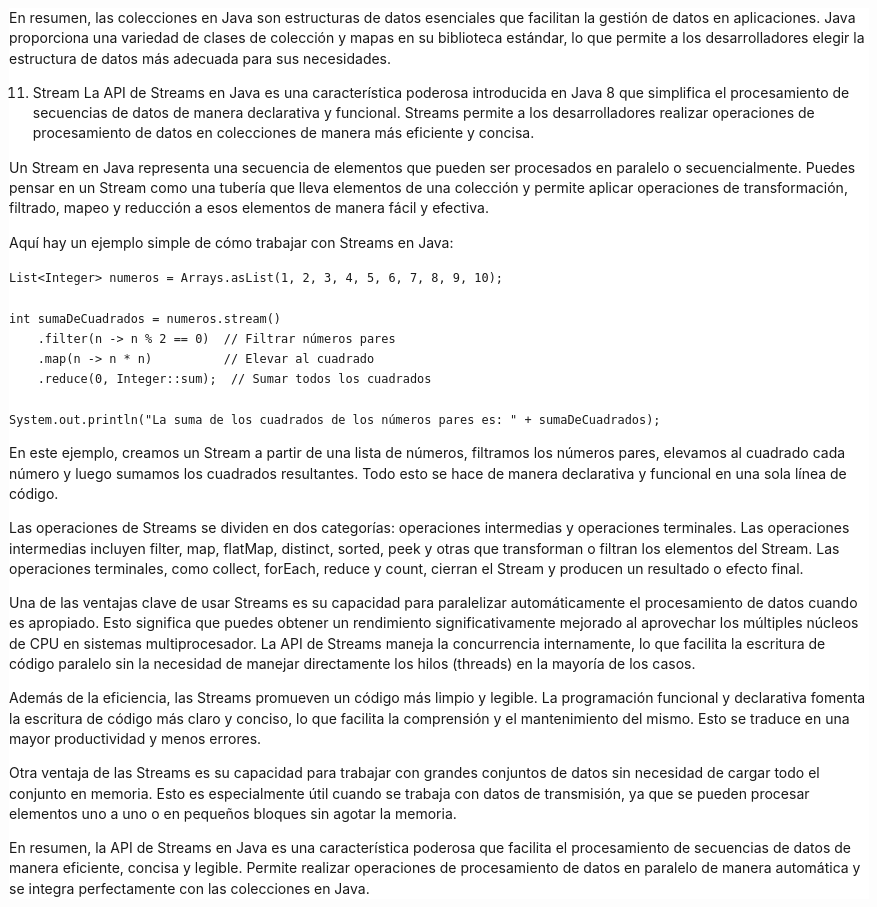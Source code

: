    En resumen, las colecciones en Java son estructuras de datos esenciales que facilitan la gestión de datos en aplicaciones. Java proporciona una variedad de clases de colección y mapas en su biblioteca estándar, lo que permite a los desarrolladores elegir la estructura de datos más adecuada para sus necesidades.

11. Stream 
  La API de Streams en Java es una característica poderosa introducida en Java 8 que simplifica el procesamiento de secuencias de datos de manera declarativa y funcional. Streams permite a los desarrolladores realizar operaciones de procesamiento de datos en colecciones de manera más eficiente y concisa.

   Un Stream en Java representa una secuencia de elementos que pueden ser procesados en paralelo o secuencialmente. Puedes pensar en un Stream como una tubería que lleva elementos de una colección y permite aplicar operaciones de transformación, filtrado, mapeo y reducción a esos elementos de manera fácil y efectiva.

   Aquí hay un ejemplo simple de cómo trabajar con Streams en Java:

```
List<Integer> numeros = Arrays.asList(1, 2, 3, 4, 5, 6, 7, 8, 9, 10);

int sumaDeCuadrados = numeros.stream()
    .filter(n -> n % 2 == 0)  // Filtrar números pares
    .map(n -> n * n)          // Elevar al cuadrado
    .reduce(0, Integer::sum);  // Sumar todos los cuadrados

System.out.println("La suma de los cuadrados de los números pares es: " + sumaDeCuadrados);
```
   En este ejemplo, creamos un Stream a partir de una lista de números, filtramos los números pares, elevamos al cuadrado cada número y luego sumamos los cuadrados resultantes. Todo esto se hace de manera declarativa y funcional en una sola línea de código.

   Las operaciones de Streams se dividen en dos categorías: operaciones intermedias y operaciones terminales. Las operaciones intermedias incluyen filter, map, flatMap, distinct, sorted, peek y otras que transforman o filtran los elementos del Stream. Las operaciones terminales, como collect, forEach, reduce y count, cierran el Stream y producen un resultado o efecto final.

   Una de las ventajas clave de usar Streams es su capacidad para paralelizar automáticamente el procesamiento de datos cuando es apropiado. Esto significa que puedes obtener un rendimiento significativamente mejorado al aprovechar los múltiples núcleos de CPU en sistemas multiprocesador. La API de Streams maneja la concurrencia internamente, lo que facilita la escritura de código paralelo sin la necesidad de manejar directamente los hilos (threads) en la mayoría de los casos.

   Además de la eficiencia, las Streams promueven un código más limpio y legible. La programación funcional y declarativa fomenta la escritura de código más claro y conciso, lo que facilita la comprensión y el mantenimiento del mismo. Esto se traduce en una mayor productividad y menos errores.

   Otra ventaja de las Streams es su capacidad para trabajar con grandes conjuntos de datos sin necesidad de cargar todo el conjunto en memoria. Esto es especialmente útil cuando se trabaja con datos de transmisión, ya que se pueden procesar elementos uno a uno o en pequeños bloques sin agotar la memoria.

   En resumen, la API de Streams en Java es una característica poderosa que facilita el procesamiento de secuencias de datos de manera eficiente, concisa y legible. Permite realizar operaciones de procesamiento de datos en paralelo de manera automática y se integra perfectamente con las colecciones en Java.
